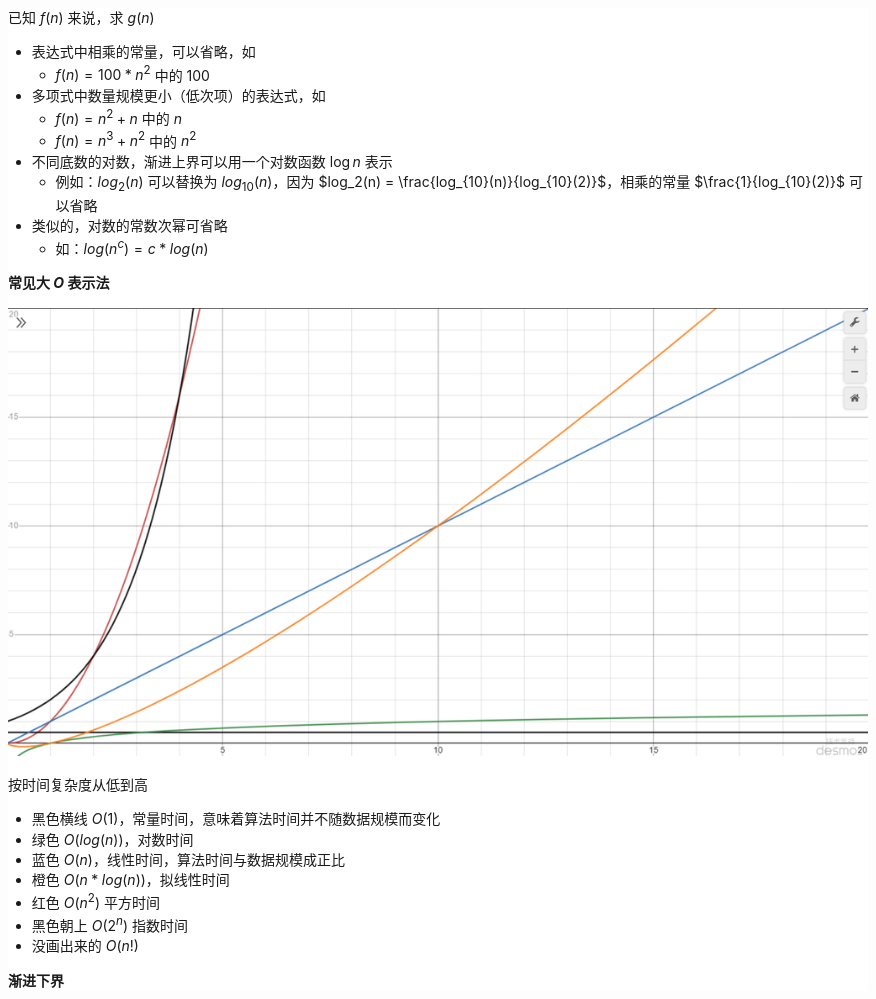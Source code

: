 

已知 $f(n)$ 来说，求 $g(n)$

* 表达式中相乘的常量，可以省略，如
  * $f(n) = 100*n^2$ 中的 $100$
* 多项式中数量规模更小（低次项）的表达式，如
  * $f(n)=n^2+n$ 中的 $n$
  * $f(n) = n^3 + n^2$ 中的 $n^2$
* 不同底数的对数，渐进上界可以用一个对数函数 $\log n$ 表示
  * 例如：$log_2(n)$ 可以替换为 $log_{10}(n)$，因为 $log_2(n) = \frac{log_{10}(n)}{log_{10}(2)}$，相乘的常量 $\frac{1}{log_{10}(2)}$ 可以省略
* 类似的，对数的常数次幂可省略
  * 如：$log(n^c) = c * log(n)$ 



**常见大 $O$ 表示法**

![image-20221108114915524](.\imgs\image-20221108114915524.png)

 按时间复杂度从低到高

* 黑色横线 $O(1)$，常量时间，意味着算法时间并不随数据规模而变化
* 绿色 $O(log(n))$，对数时间
* 蓝色 $O(n)$，线性时间，算法时间与数据规模成正比
* 橙色 $O(n*log(n))$，拟线性时间
* 红色 $O(n^2)$ 平方时间
* 黑色朝上 $O(2^n)$ 指数时间
* 没画出来的 $O(n!)$



**渐进下界**
